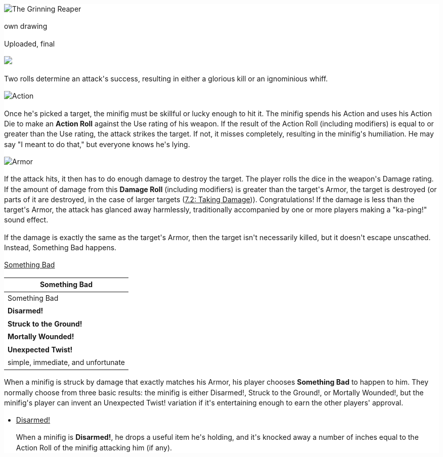 ![](https://brikwars.com/rules/2020/images/5/reaper-200.jpg "The Grinning Reaper")

own drawing

Uploaded, final

![](https://brikwars.com/rules/2020/images/icons/yes.png)

Two rolls determine an attack's success, resulting in either a glorious kill or an ignominious whiff.

![](https://brikwars.com/rules/2020/images/icons/ico_40_action.png "Action")

Once he's picked a target, the minifig must be skillful or lucky enough to hit it. The minifig spends his Action and uses his Action Die to make an **Action Roll** against the Use rating of his weapon. If the result of the Action Roll (including modifiers) is equal to or greater than the Use rating, the attack strikes the target. If not, it misses completely, resulting in the minifig's humiliation. He may say "I meant to do that," but everyone knows he's lying.

![](https://brikwars.com/rules/2020/images/icons/ico_40_armor.png "Armor")

If the attack hits, it then has to do enough damage to destroy the target. The player rolls the dice in the weapon's Damage rating. If the amount of damage from this **Damage Roll** (including modifiers) is greater than the target's Armor, the target is destroyed (or parts of it are destroyed, in the case of larger targets ([7.2: Taking Damage](https://brikwars.com/rules/2020/7.htm#2))). Congratulations! If the damage is less than the target's Armor, the attack has glanced away harmlessly, traditionally accompanied by one or more players making a "ka-ping!" sound effect.

If the damage is exactly the same as the target's Armor, then the target isn't necessarily killed, but it doesn't escape unscathed. Instead, Something Bad happens.

[Something Bad](https://brikwars.com/rules/2020/5.htm#somethingbad)

| Something Bad |
| --- |
| Something Bad | Effect |
| **Disarmed!** | Minifig drops one held item |
| **Struck to the Ground!** | Minifig is Disrupted |
| **Mortally Wounded!** | Minifig dies at the end of the turn |
| **Unexpected Twist!** | Minifig's player comes up with something  
simple, immediate, and unfortunate |

When a minifig is struck by damage that exactly matches his Armor, his player chooses **Something Bad** to happen to him. They normally choose from three basic results: the minifig is either Disarmed!, Struck to the Ground!, or Mortally Wounded!, but the minifig's player can invent an Unexpected Twist! variation if it's entertaining enough to earn the other players' approval.

-   [Disarmed!](https://brikwars.com/rules/2020/5.htm#disarmed)
    
    When a minifig is **Disarmed!**, he drops a useful item he's holding, and it's knocked away a number of inches equal to the Action Roll of the minifig attacking him (if any).
    